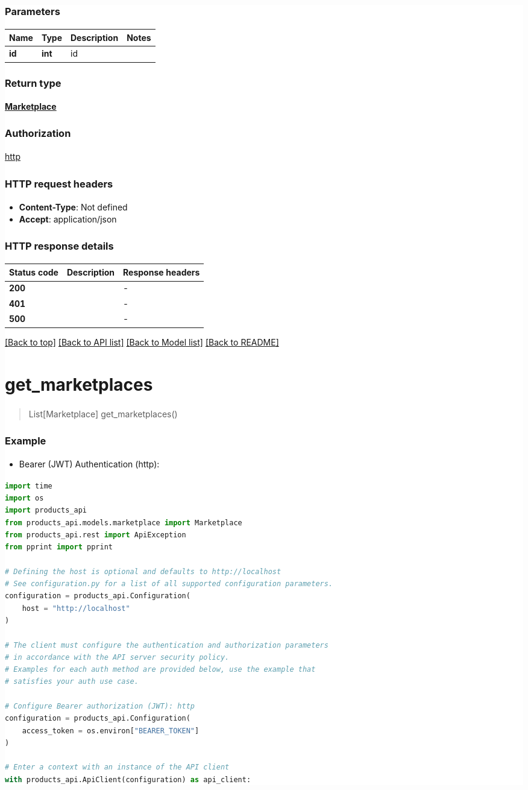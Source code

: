 

### Parameters

Name | Type | Description  | Notes
------------- | ------------- | ------------- | -------------
 **id** | **int**| id | 

### Return type

[**Marketplace**](Marketplace.md)

### Authorization

[http](../README.md#http)

### HTTP request headers

 - **Content-Type**: Not defined
 - **Accept**: application/json

### HTTP response details
| Status code | Description | Response headers |
|-------------|-------------|------------------|
**200** |  |  -  |
**401** |  |  -  |
**500** |  |  -  |

[[Back to top]](#) [[Back to API list]](../README.md#documentation-for-api-endpoints) [[Back to Model list]](../README.md#documentation-for-models) [[Back to README]](../README.md)

# **get_marketplaces**
> List[Marketplace] get_marketplaces()



### Example

* Bearer (JWT) Authentication (http):
```python
import time
import os
import products_api
from products_api.models.marketplace import Marketplace
from products_api.rest import ApiException
from pprint import pprint

# Defining the host is optional and defaults to http://localhost
# See configuration.py for a list of all supported configuration parameters.
configuration = products_api.Configuration(
    host = "http://localhost"
)

# The client must configure the authentication and authorization parameters
# in accordance with the API server security policy.
# Examples for each auth method are provided below, use the example that
# satisfies your auth use case.

# Configure Bearer authorization (JWT): http
configuration = products_api.Configuration(
    access_token = os.environ["BEARER_TOKEN"]
)

# Enter a context with an instance of the API client
with products_api.ApiClient(configuration) as api_client:
```